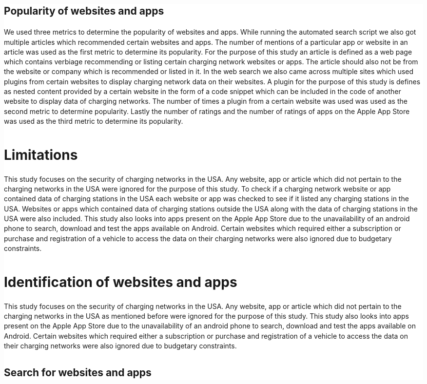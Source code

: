 Popularity of websites and apps
-------------------------------

We used three metrics to determine the popularity of websites and apps.
While running the automated search script we also got multiple articles
which recommended certain websites and apps. The number of mentions of a
particular app or website in an article was used as the first metric to
determine its popularity. For the purpose of this study an article is
defined as a web page which contains verbiage recommending or listing
certain charging network websites or apps. The article should also not
be from the website or company which is recommended or listed in it. In
the web search we also came across multiple sites which used plugins
from certain websites to display charging network data on their
websites. A plugin for the purpose of this study is defines as nested
content provided by a certain website in the form of a code snippet
which can be included in the code of another website to display data of
charging networks. The number of times a plugin from a certain website
was used was used as the second metric to determine popularity. Lastly
the number of ratings and the number of ratings of apps on the Apple App
Store was used as the third metric to determine its popularity.

Limitations
===========

This study focuses on the security of charging networks in the USA. Any
website, app or article which did not pertain to the charging networks
in the USA were ignored for the purpose of this study. To check if a
charging network website or app contained data of charging stations in
the USA each website or app was checked to see if it listed any charging
stations in the USA. Websites or apps which contained data of charging
stations outside the USA along with the data of charging stations in the
USA were also included. This study also looks into apps present on the
Apple App Store due to the unavailability of an android phone to search,
download and test the apps available on Android. Certain websites which
required either a subscription or purchase and registration of a vehicle
to access the data on their charging networks were also ignored due to
budgetary constraints.

Identification of websites and apps
===================================

This study focuses on the security of charging networks in the USA. Any
website, app or article which did not pertain to the charging networks
in the USA as mentioned before were ignored for the purpose of this
study. This study also looks into apps present on the Apple App Store
due to the unavailability of an android phone to search, download and
test the apps available on Android. Certain websites which required
either a subscription or purchase and registration of a vehicle to
access the data on their charging networks were also ignored due to
budgetary constraints.

Search for websites and apps
----------------------------
